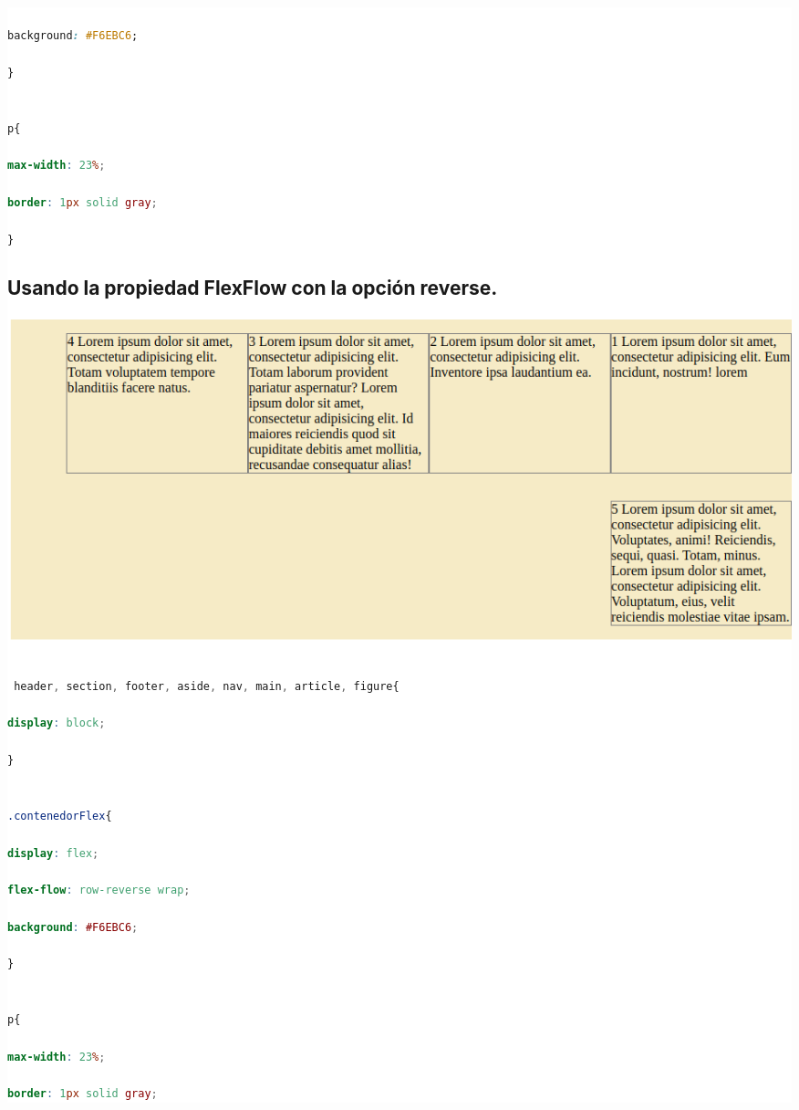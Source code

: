 ```css

background: #F6EBC6;

}


p{

max-width: 23%;

border: 1px solid gray;

}

```

## Usando la propiedad FlexFlow con la opción reverse.
![imagen](img/RowReverse.png)
```css
 header, section, footer, aside, nav, main, article, figure{

display: block;

}


.contenedorFlex{

display: flex;

flex-flow: row-reverse wrap;

background: #F6EBC6;

}


p{

max-width: 23%;

border: 1px solid gray;

```